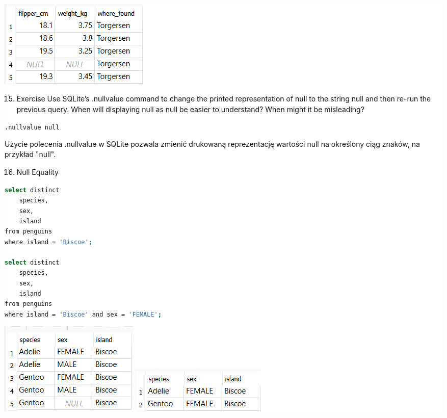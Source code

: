 ![venv](screenshots/13.png)

15. Exercise
    Use SQLite’s .nullvalue command to change the printed representation of null to the string null and then re-run the previous query. When will displaying null as null be easier to understand? When might it be misleading?

```bash
.nullvalue null
```

Użycie polecenia .nullvalue w SQLite pozwala zmienić drukowaną reprezentację wartości null na określony ciąg znaków, na przykład "null".

16. Null Equality

```bash
select distinct
    species,
    sex,
    island
from penguins
where island = 'Biscoe';

select distinct
    species,
    sex,
    island
from penguins
where island = 'Biscoe' and sex = 'FEMALE';
```

![venv](screenshots/14_1.png)
![venv](screenshots/14_2.png)
